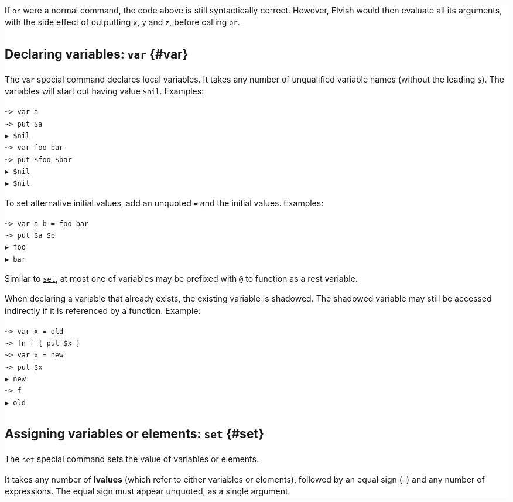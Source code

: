 If `or` were a normal command, the code above is still syntactically correct.
However, Elvish would then evaluate all its arguments, with the side effect of
outputting `x`, `y` and `z`, before calling `or`.

## Declaring variables: `var` {#var}

The `var` special command declares local variables. It takes any number of
unqualified variable names (without the leading `$`). The variables will start
out having value `$nil`. Examples:

```elvish-transcript
~> var a
~> put $a
▶ $nil
~> var foo bar
~> put $foo $bar
▶ $nil
▶ $nil
```

To set alternative initial values, add an unquoted `=` and the initial values.
Examples:

```elvish-transcript
~> var a b = foo bar
~> put $a $b
▶ foo
▶ bar
```

Similar to [`set`](#set), at most one of variables may be prefixed with `@` to
function as a rest variable.

When declaring a variable that already exists, the existing variable is
shadowed. The shadowed variable may still be accessed indirectly if it is
referenced by a function. Example:

```elvish-transcript
~> var x = old
~> fn f { put $x }
~> var x = new
~> put $x
▶ new
~> f
▶ old
```

## Assigning variables or elements: `set` {#set}

The `set` special command sets the value of variables or elements.

It takes any number of **lvalues** (which refer to either variables or
elements), followed by an equal sign (`=`) and any number of expressions. The
equal sign must appear unquoted, as a single argument.
